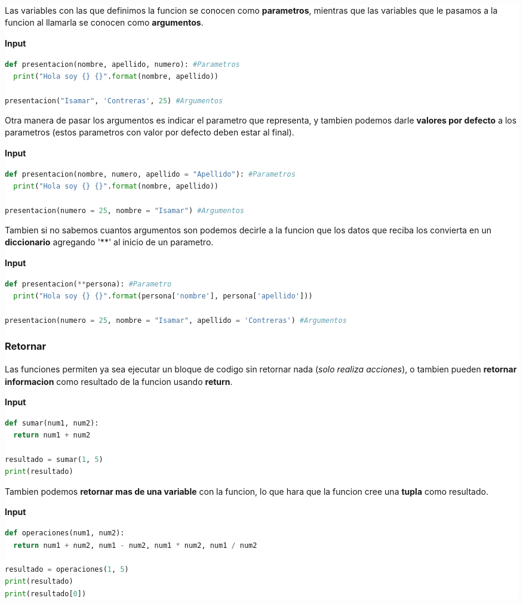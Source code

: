 Las variables con las que definimos la funcion se conocen como **parametros**, mientras que las variables que le pasamos a la funcion al llamarla se conocen como **argumentos**.

**Input**
```python
def presentacion(nombre, apellido, numero): #Parametros
  print("Hola soy {} {}".format(nombre, apellido))

presentacion("Isamar", 'Contreras', 25) #Argumentos
```

Otra manera de pasar los argumentos es indicar el parametro que representa, y tambien podemos darle **valores por defecto** a los parametros (estos parametros con valor por defecto deben estar al final).

**Input**
```python
def presentacion(nombre, numero, apellido = "Apellido"): #Parametros
  print("Hola soy {} {}".format(nombre, apellido))

presentacion(numero = 25, nombre = "Isamar") #Argumentos
```

Tambien si no sabemos cuantos argumentos son podemos decirle a la funcion que los datos que reciba los convierta en un **diccionario** agregando '**' al inicio de un parametro.

**Input**
```python
def presentacion(**persona): #Parametro
  print("Hola soy {} {}".format(persona['nombre'], persona['apellido']))

presentacion(numero = 25, nombre = "Isamar", apellido = 'Contreras') #Argumentos
```

### Retornar

Las funciones permiten ya sea ejecutar un bloque de codigo sin retornar nada (*solo realiza acciones*), o tambien pueden **retornar informacion** como resultado de la funcion usando **return**.

**Input**
```python
def sumar(num1, num2):
  return num1 + num2

resultado = sumar(1, 5)
print(resultado)
```

Tambien podemos **retornar mas de una variable** con la funcion, lo que hara que la funcion cree una **tupla** como resultado.

**Input**
```python
def operaciones(num1, num2):
  return num1 + num2, num1 - num2, num1 * num2, num1 / num2

resultado = operaciones(1, 5)
print(resultado)
print(resultado[0])
```
